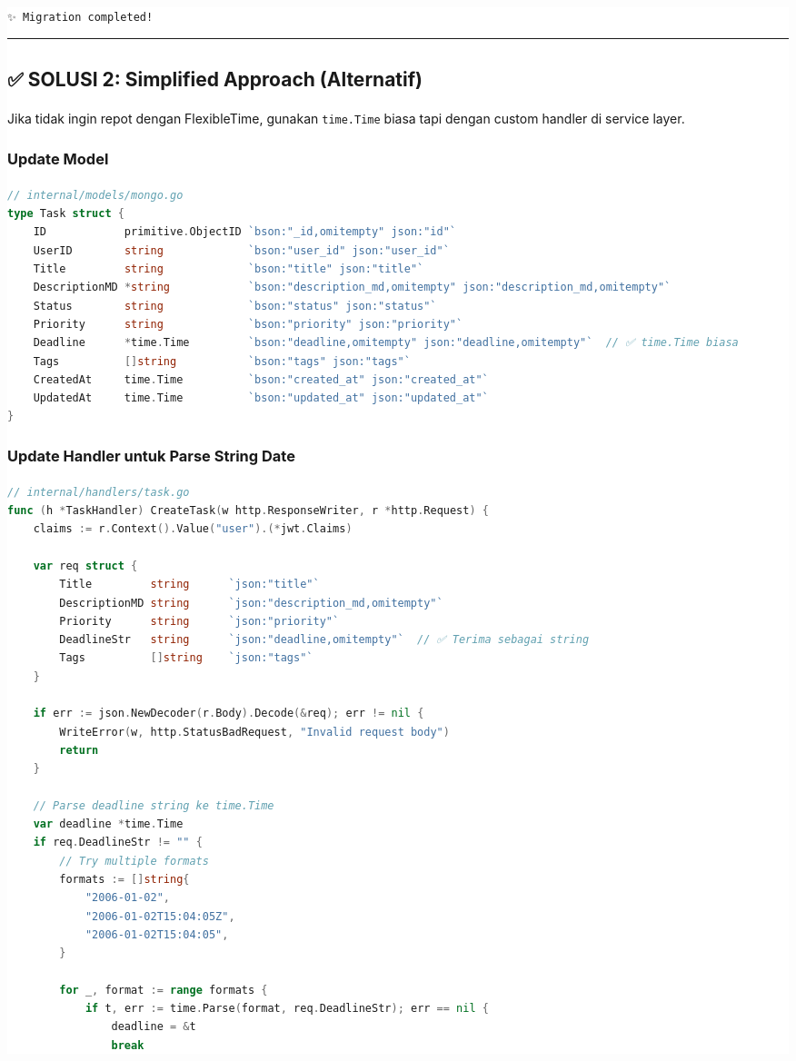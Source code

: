 ```
✨ Migration completed!
```

---

## ✅ SOLUSI 2: Simplified Approach (Alternatif)

Jika tidak ingin repot dengan FlexibleTime, gunakan `time.Time` biasa tapi dengan custom handler di service layer.

### Update Model

```go
// internal/models/mongo.go
type Task struct {
    ID            primitive.ObjectID `bson:"_id,omitempty" json:"id"`
    UserID        string             `bson:"user_id" json:"user_id"`
    Title         string             `bson:"title" json:"title"`
    DescriptionMD *string            `bson:"description_md,omitempty" json:"description_md,omitempty"`
    Status        string             `bson:"status" json:"status"`
    Priority      string             `bson:"priority" json:"priority"`
    Deadline      *time.Time         `bson:"deadline,omitempty" json:"deadline,omitempty"`  // ✅ time.Time biasa
    Tags          []string           `bson:"tags" json:"tags"`
    CreatedAt     time.Time          `bson:"created_at" json:"created_at"`
    UpdatedAt     time.Time          `bson:"updated_at" json:"updated_at"`
}
```

### Update Handler untuk Parse String Date

```go
// internal/handlers/task.go
func (h *TaskHandler) CreateTask(w http.ResponseWriter, r *http.Request) {
    claims := r.Context().Value("user").(*jwt.Claims)

    var req struct {
        Title         string      `json:"title"`
        DescriptionMD string      `json:"description_md,omitempty"`
        Priority      string      `json:"priority"`
        DeadlineStr   string      `json:"deadline,omitempty"`  // ✅ Terima sebagai string
        Tags          []string    `json:"tags"`
    }

    if err := json.NewDecoder(r.Body).Decode(&req); err != nil {
        WriteError(w, http.StatusBadRequest, "Invalid request body")
        return
    }

    // Parse deadline string ke time.Time
    var deadline *time.Time
    if req.DeadlineStr != "" {
        // Try multiple formats
        formats := []string{
            "2006-01-02",
            "2006-01-02T15:04:05Z",
            "2006-01-02T15:04:05",
        }

        for _, format := range formats {
            if t, err := time.Parse(format, req.DeadlineStr); err == nil {
                deadline = &t
                break
```